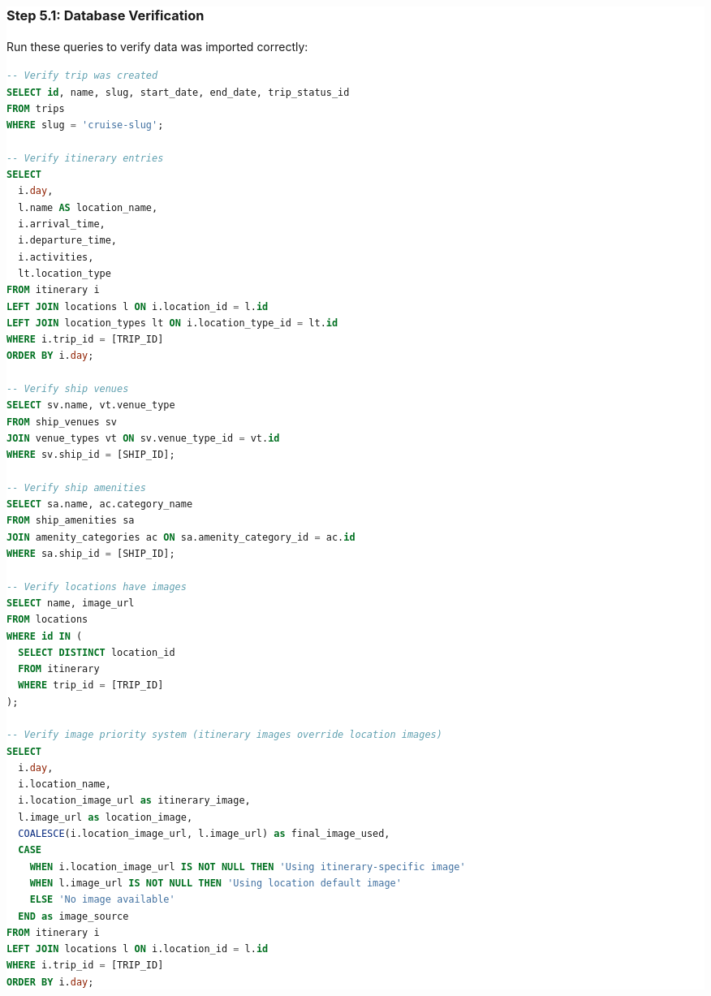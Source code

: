 ### Step 5.1: Database Verification

Run these queries to verify data was imported correctly:

```sql
-- Verify trip was created
SELECT id, name, slug, start_date, end_date, trip_status_id
FROM trips
WHERE slug = 'cruise-slug';

-- Verify itinerary entries
SELECT
  i.day,
  l.name AS location_name,
  i.arrival_time,
  i.departure_time,
  i.activities,
  lt.location_type
FROM itinerary i
LEFT JOIN locations l ON i.location_id = l.id
LEFT JOIN location_types lt ON i.location_type_id = lt.id
WHERE i.trip_id = [TRIP_ID]
ORDER BY i.day;

-- Verify ship venues
SELECT sv.name, vt.venue_type
FROM ship_venues sv
JOIN venue_types vt ON sv.venue_type_id = vt.id
WHERE sv.ship_id = [SHIP_ID];

-- Verify ship amenities
SELECT sa.name, ac.category_name
FROM ship_amenities sa
JOIN amenity_categories ac ON sa.amenity_category_id = ac.id
WHERE sa.ship_id = [SHIP_ID];

-- Verify locations have images
SELECT name, image_url
FROM locations
WHERE id IN (
  SELECT DISTINCT location_id
  FROM itinerary
  WHERE trip_id = [TRIP_ID]
);

-- Verify image priority system (itinerary images override location images)
SELECT
  i.day,
  i.location_name,
  i.location_image_url as itinerary_image,
  l.image_url as location_image,
  COALESCE(i.location_image_url, l.image_url) as final_image_used,
  CASE
    WHEN i.location_image_url IS NOT NULL THEN 'Using itinerary-specific image'
    WHEN l.image_url IS NOT NULL THEN 'Using location default image'
    ELSE 'No image available'
  END as image_source
FROM itinerary i
LEFT JOIN locations l ON i.location_id = l.id
WHERE i.trip_id = [TRIP_ID]
ORDER BY i.day;
```
